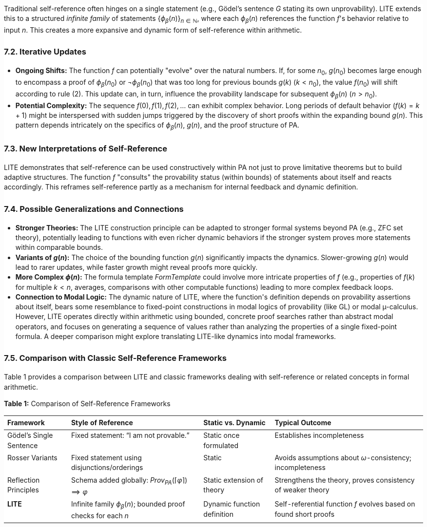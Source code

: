 Traditional self-reference often hinges on a single statement (e.g., Gödel’s sentence $G$ stating its own unprovability). LITE extends this to a structured *infinite family* of statements $\{ϕ_{\beta}(n)\}_{n \in ℕ}$, where each $ϕ_{\beta}(n)$ references the function $f$'s behavior relative to input $n$. This creates a more expansive and dynamic form of self-reference within arithmetic.

### 7.2. Iterative Updates

*   **Ongoing Shifts:** The function $f$ can potentially "evolve" over the natural numbers. If, for some $n_0$, $g(n_0)$ becomes large enough to encompass a proof of $ϕ_{\beta}(n_0)$ or $¬ϕ_{\beta}(n_0)$ that was too long for previous bounds $g(k)$ ($k < n_0$), the value $f(n_0)$ will shift according to rule (2). This update can, in turn, influence the provability landscape for subsequent $ϕ_{\beta}(n)$ ($n > n_0$).
*   **Potential Complexity:** The sequence $f(0), f(1), f(2), \dots$ can exhibit complex behavior. Long periods of default behavior ($f(k)=k+1$) might be interspersed with sudden jumps triggered by the discovery of short proofs within the expanding bound $g(n)$. This pattern depends intricately on the specifics of $ϕ_{\beta}(n)$, $g(n)$, and the proof structure of PA.

### 7.3. New Interpretations of Self-Reference

LITE demonstrates that self-reference can be used constructively within PA not just to prove limitative theorems but to build adaptive structures. The function $f$ "consults" the provability status (within bounds) of statements about itself and reacts accordingly. This reframes self-reference partly as a mechanism for internal feedback and dynamic definition.

### 7.4. Possible Generalizations and Connections

*   **Stronger Theories:** The LITE construction principle can be adapted to stronger formal systems beyond PA (e.g., ZFC set theory), potentially leading to functions with even richer dynamic behaviors if the stronger system proves more statements within comparable bounds.
*   **Variants of $g(n)$:** The choice of the bounding function $g(n)$ significantly impacts the dynamics. Slower-growing $g(n)$ would lead to rarer updates, while faster growth might reveal proofs more quickly.
*   **More Complex $ϕ(n)$:** The formula template $FormTemplate$ could involve more intricate properties of $f$ (e.g., properties of $f(k)$ for multiple $k<n$, averages, comparisons with other computable functions) leading to more complex feedback loops.
*   **Connection to Modal Logic:** The dynamic nature of LITE, where the function's definition depends on provability assertions about itself, bears some resemblance to fixed-point constructions in modal logics of provability (like GL) or modal µ-calculus. However, LITE operates directly within arithmetic using bounded, concrete proof searches rather than abstract modal operators, and focuses on generating a sequence of values rather than analyzing the properties of a single fixed-point formula. A deeper comparison might explore translating LITE-like dynamics into modal frameworks.

### 7.5. Comparison with Classic Self-Reference Frameworks

Table 1 provides a comparison between LITE and classic frameworks dealing with self-reference or related concepts in formal arithmetic.

**Table 1:** Comparison of Self-Reference Frameworks

| Framework                 | Style of Reference                                          | Static vs. Dynamic           | Typical Outcome                                                    |
| :------------------------ | :---------------------------------------------------------- | :--------------------------- | :----------------------------------------------------------------- |
| Gödel’s Single Sentence   | Fixed statement: “I am not provable.”                       | Static once formulated       | Establishes incompleteness                                         |
| Rosser Variants           | Fixed statement using disjunctions/orderings                | Static                       | Avoids assumptions about $\omega$-consistency; incompleteness      |
| Reflection Principles     | Schema added globally: $Prov_{PA}(⌈φ⌉) \implies φ$          | Static extension of theory   | Strengthens the theory, proves consistency of weaker theory        |
| **LITE**                  | Infinite family $ϕ_{\beta}(n)$; bounded proof checks for each $n$ | Dynamic function definition | Self-referential function $f$ evolves based on found short proofs |

